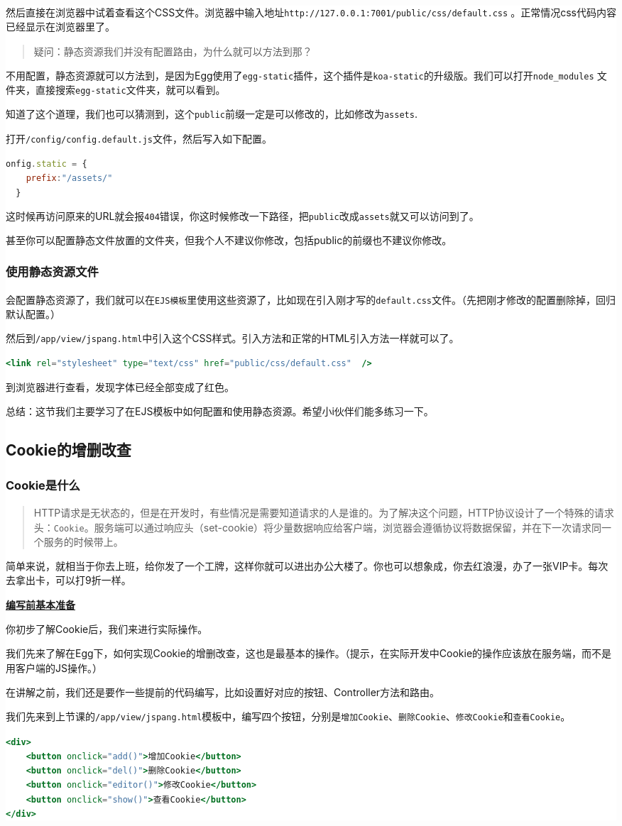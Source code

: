 然后直接在浏览器中试着查看这个CSS文件。浏览器中输入地址`http://127.0.0.1:7001/public/css/default.css` 。正常情况css代码内容已经显示在浏览器里了。

> 疑问：静态资源我们并没有配置路由，为什么就可以方法到那？

不用配置，静态资源就可以方法到，是因为Egg使用了`egg-static`插件，这个插件是`koa-static`的升级版。我们可以打开`node_modules` 文件夹，直接搜索`egg-static`文件夹，就可以看到。

知道了这个道理，我们也可以猜测到，这个`public`前缀一定是可以修改的，比如修改为`assets`.

打开`/config/config.default.js`文件，然后写入如下配置。

```jsx
onfig.static = {
    prefix:"/assets/"
  }
```

这时候再访问原来的URL就会报`404`错误，你这时候修改一下路径，把`public`改成`assets`就又可以访问到了。

甚至你可以配置静态文件放置的文件夹，但我个人不建议你修改，包括public的前缀也不建议你修改。

### 使用静态资源文件

会配置静态资源了，我们就可以在`EJS模板`里使用这些资源了，比如现在引入刚才写的`default.css`文件。（先把刚才修改的配置删除掉，回归默认配置。）

然后到`/app/view/jspang.html`中引入这个CSS样式。引入方法和正常的HTML引入方法一样就可以了。

```jsx
<link rel="stylesheet" type="text/css" href="public/css/default.css"  />
```

到浏览器进行查看，发现字体已经全部变成了红色。

总结：这节我们主要学习了在EJS模板中如何配置和使用静态资源。希望小i伙伴们能多练习一下。

## Cookie的增删改查

### Cookie是什么

> HTTP请求是无状态的，但是在开发时，有些情况是需要知道请求的人是谁的。为了解决这个问题，HTTP协议设计了一个特殊的请求头：`Cookie`。服务端可以通过响应头（set-cookie）将少量数据响应给客户端，浏览器会遵循协议将数据保留，并在下一次请求同一个服务的时候带上。

简单来说，就相当于你去上班，给你发了一个工牌，这样你就可以进出办公大楼了。你也可以想象成，你去红浪漫，办了一张VIP卡。每次去拿出卡，可以打9折一样。

[**编写前基本准备**](https://jspang.com/article/79#toc348)

你初步了解Cookie后，我们来进行实际操作。

我们先来了解在Egg下，如何实现Cookie的增删改查，这也是最基本的操作。（提示，在实际开发中Cookie的操作应该放在服务端，而不是用客户端的JS操作。）

在讲解之前，我们还是要作一些提前的代码编写，比如设置好对应的按钮、Controller方法和路由。

我们先来到上节课的`/app/view/jspang.html`模板中，编写四个按钮，分别是`增加Cookie`、`删除Cookie`、`修改Cookie`和`查看Cookie`。

```jsx
<div>
    <button onclick="add()">增加Cookie</button>
    <button onclick="del()">删除Cookie</button>
    <button onclick="editor()">修改Cookie</button>
    <button onclick="show()">查看Cookie</button>
</div>
```
